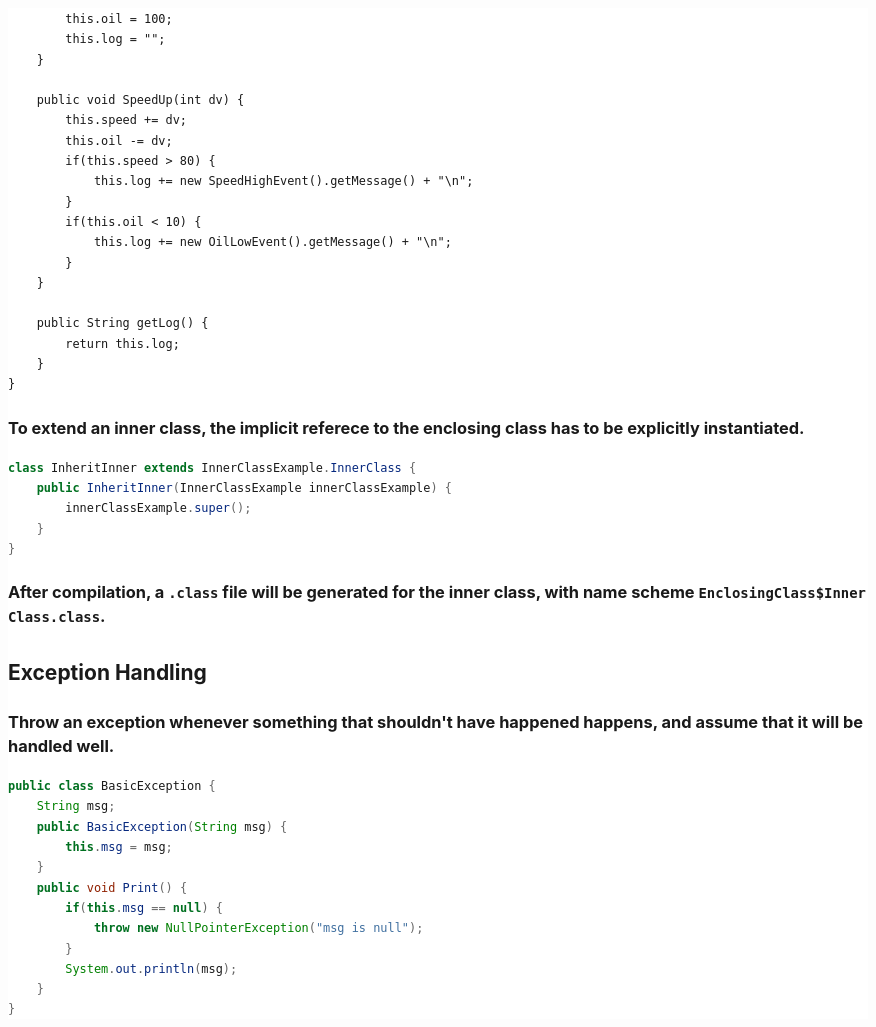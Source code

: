```
		this.oil = 100;
		this.log = "";
	}
	
	public void SpeedUp(int dv) {
		this.speed += dv;
		this.oil -= dv;
		if(this.speed > 80) {
			this.log += new SpeedHighEvent().getMessage() + "\n";
		}
		if(this.oil < 10) {
			this.log += new OilLowEvent().getMessage() + "\n";
		}
	}
	
	public String getLog() {
		return this.log;
	}
}
```

### To extend an inner class, the implicit referece to the enclosing class has to be explicitly instantiated.

```java
class InheritInner extends InnerClassExample.InnerClass {
	public InheritInner(InnerClassExample innerClassExample) {
		innerClassExample.super();
	}
}
```


### After compilation, a `.class` file will be generated for the inner class, with name scheme `EnclosingClass$InnerClass.class`.

## Exception Handling

### Throw an exception whenever something that shouldn't have happened happens, and assume that it will be handled well.

```java
public class BasicException {
	String msg;
	public BasicException(String msg) {
		this.msg = msg;
	}
	public void Print() {
		if(this.msg == null) {
			throw new NullPointerException("msg is null");
		}
		System.out.println(msg);
	}
}

```
